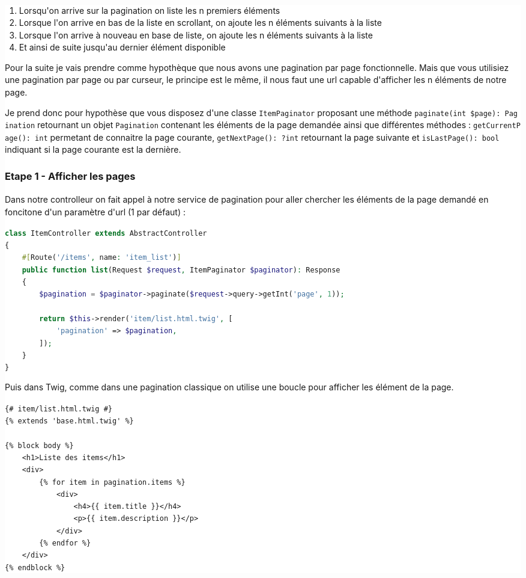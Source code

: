 1. Lorsqu'on arrive sur la pagination on liste les n premiers éléments
2. Lorsque l'on arrive en bas de la liste en scrollant, on ajoute les n éléments suivants à la liste
3. Lorsque l'on arrive à nouveau en base de liste, on ajoute les n éléments suivants à la liste
4. Et ainsi de suite jusqu'au dernier élément disponible

Pour la suite je vais prendre comme hypothèque que nous avons une pagination par page fonctionnelle. Mais que vous utilisiez une pagination par page ou par curseur, le principe est le même, il nous faut une url capable d'afficher les n éléments de notre page.

Je prend donc pour hypothèse que vous disposez d'une classe `ItemPaginator` proposant une méthode `paginate(int $page): Pagination` retournant un objet `Pagination` contenant les éléments de la page demandée ainsi que différentes méthodes : `getCurrentPage(): int` permetant de connaitre la page courante, `getNextPage(): ?int` retournant la page suivante et `isLastPage(): bool` indiquant si la page courante est la dernière.

### Etape 1 - Afficher les pages

Dans notre controlleur on fait appel à notre service de pagination pour aller chercher les éléments de la page demandé en foncitone d'un paramètre d'url (1 par défaut) :

```php
class ItemController extends AbstractController
{
    #[Route('/items', name: 'item_list')]
    public function list(Request $request, ItemPaginator $paginator): Response
    {
        $pagination = $paginator->paginate($request->query->getInt('page', 1));
    
        return $this->render('item/list.html.twig', [
            'pagination' => $pagination,
        ]);
    }
}
```

Puis dans Twig, comme dans une pagination classique on utilise une boucle pour afficher les élément de la page.

```twig
{# item/list.html.twig #}
{% extends 'base.html.twig' %}

{% block body %}
    <h1>Liste des items</h1>
    <div>
        {% for item in pagination.items %}
            <div>
                <h4>{{ item.title }}</h4>
                <p>{{ item.description }}</p>
            </div>
        {% endfor %}
    </div>
{% endblock %}
```
